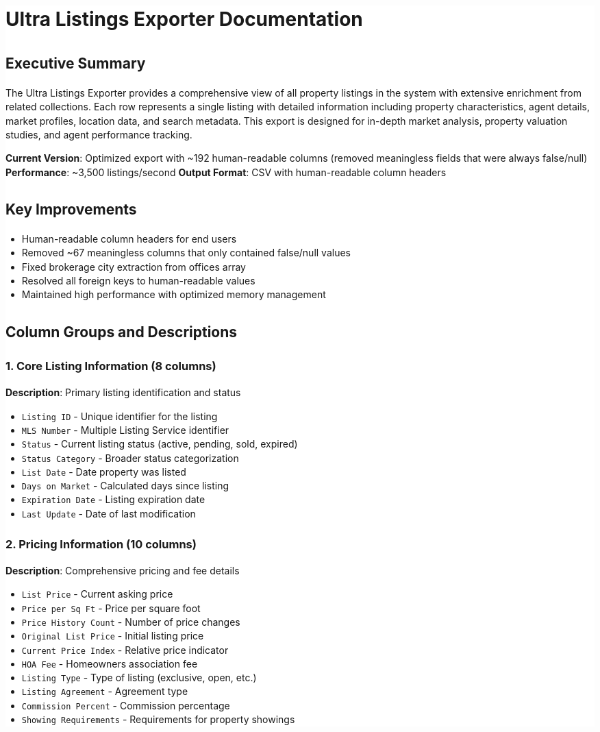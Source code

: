 # Ultra Listings Exporter Documentation

## Executive Summary

The Ultra Listings Exporter provides a comprehensive view of all property listings in the system with extensive enrichment from related collections. Each row represents a single listing with detailed information including property characteristics, agent details, market profiles, location data, and search metadata. This export is designed for in-depth market analysis, property valuation studies, and agent performance tracking.

**Current Version**: Optimized export with ~192 human-readable columns (removed meaningless fields that were always false/null)
**Performance**: ~3,500 listings/second
**Output Format**: CSV with human-readable column headers

## Key Improvements
- Human-readable column headers for end users
- Removed ~67 meaningless columns that only contained false/null values
- Fixed brokerage city extraction from offices array
- Resolved all foreign keys to human-readable values
- Maintained high performance with optimized memory management

## Column Groups and Descriptions

### 1. Core Listing Information (8 columns)
**Description**: Primary listing identification and status
- `Listing ID` - Unique identifier for the listing
- `MLS Number` - Multiple Listing Service identifier  
- `Status` - Current listing status (active, pending, sold, expired)
- `Status Category` - Broader status categorization
- `List Date` - Date property was listed
- `Days on Market` - Calculated days since listing
- `Expiration Date` - Listing expiration date
- `Last Update` - Date of last modification

### 2. Pricing Information (10 columns)
**Description**: Comprehensive pricing and fee details
- `List Price` - Current asking price
- `Price per Sq Ft` - Price per square foot
- `Price History Count` - Number of price changes
- `Original List Price` - Initial listing price
- `Current Price Index` - Relative price indicator
- `HOA Fee` - Homeowners association fee
- `Listing Type` - Type of listing (exclusive, open, etc.)
- `Listing Agreement` - Agreement type
- `Commission Percent` - Commission percentage
- `Showing Requirements` - Requirements for property showings
